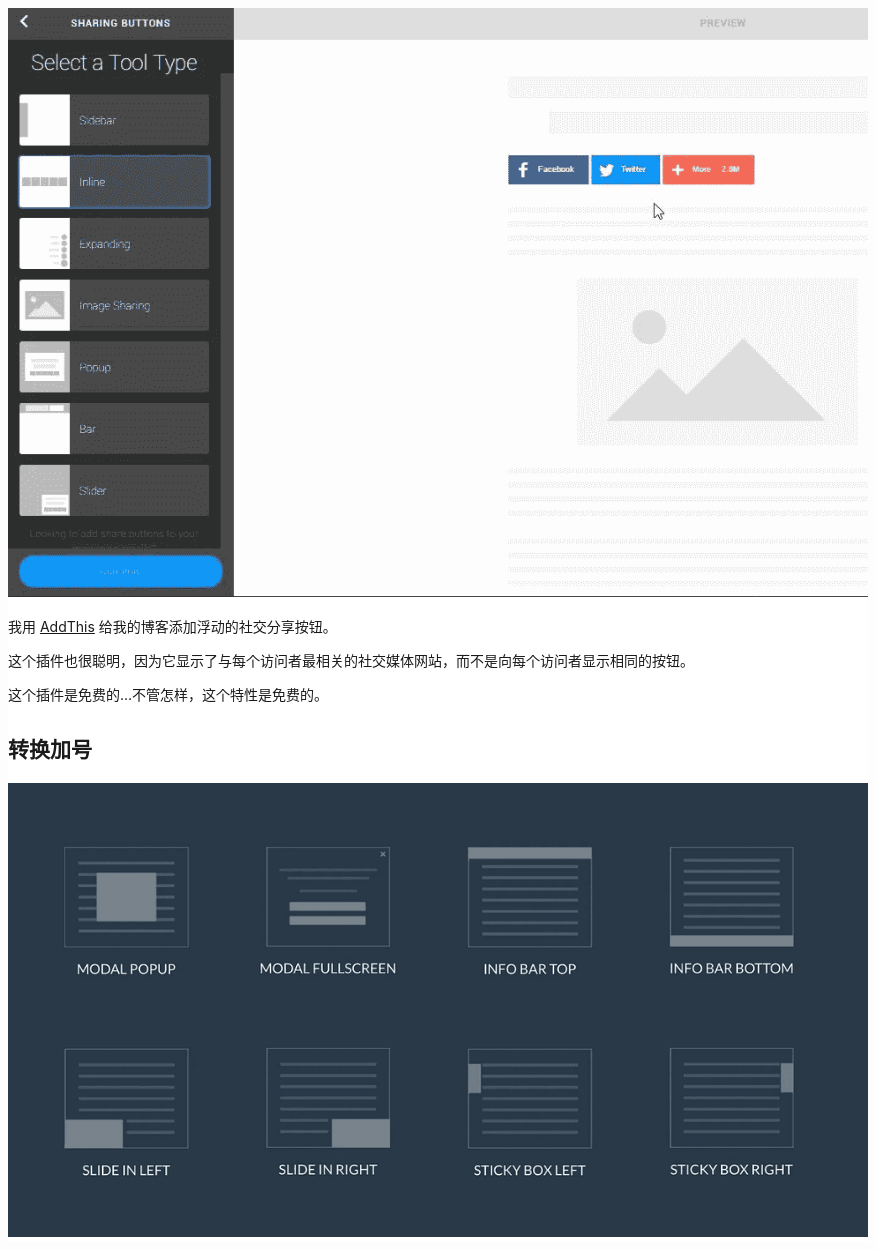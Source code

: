 ![](img/4e84dad7ac674f63dc818aa79404f884.png)

我用 [AddThis](http://www.addthis.com/) 给我的博客添加浮动的社交分享按钮。

这个插件也很聪明，因为它显示了与每个访问者最相关的社交媒体网站，而不是向每个访问者显示相同的按钮。

这个插件是免费的…不管怎样，这个特性是免费的。

## 转换加号

![](img/171b57286c188dd9e001026da9a6453c.png)
